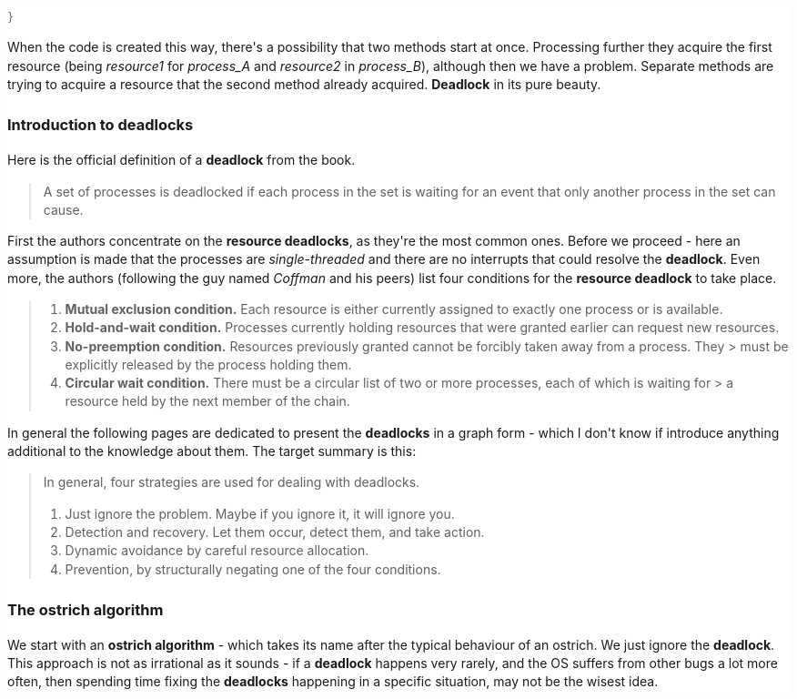 ```c
}
```

When the code is created this way, there's a possibility that two methods start at once. Processing further they 
acquire the first resource (being *resource1* for *process_A* and *resource2* in *process_B*), although then we have 
a problem. Separate methods are trying to acquire a resource that the second method already acquired. **Deadlock** 
in its pure beauty.


### Introduction to deadlocks

Here is the official definition of a **deadlock** from the book.

> A set of processes is deadlocked if each process in the set is waiting for an
  event that only another process in the set can cause.
 
First the authors concentrate on the **resource deadlocks**, as they're the most common ones. Before we proceed - here an 
assumption is made that the processes are *single-threaded* and there are no interrupts that could resolve the **deadlock**.
Even more, the authors (following the guy named *Coffman* and his peers) list four conditions for the **resource deadlock**
to take place.

> 1. **Mutual exclusion condition.** Each resource is either currently assigned to exactly one process or is available.
> 2. **Hold-and-wait condition.** Processes currently holding resources that were granted earlier can request new resources.
> 3. **No-preemption condition.** Resources previously granted cannot be forcibly taken away from a process. They 
     > must be explicitly released by the process holding them.
> 4. **Circular wait condition.** There must be a circular list of two or more processes, each of which is waiting for 
     > a resource held by the next member of the chain.


In general the following pages are dedicated to present the **deadlocks** in a graph form - which I don't know if introduce 
anything additional to the knowledge about them. The target summary is this:

> In general, four strategies are used for dealing with deadlocks.
> 1. Just ignore the problem. Maybe if you ignore it, it will ignore you.
> 2. Detection and recovery. Let them occur, detect them, and take action.
> 3. Dynamic avoidance by careful resource allocation.
> 4. Prevention, by structurally negating one of the four conditions.


### The ostrich algorithm

We start with an **ostrich algorithm** - which takes its name after the typical behaviour of an ostrich. We just ignore 
the **deadlock**. This approach is not as irrational as it sounds - if a **deadlock** happens very rarely, and the OS suffers 
from other bugs a lot more often, then spending time fixing the **deadlocks** happening in a specific situation, may not 
be the wisest idea.
